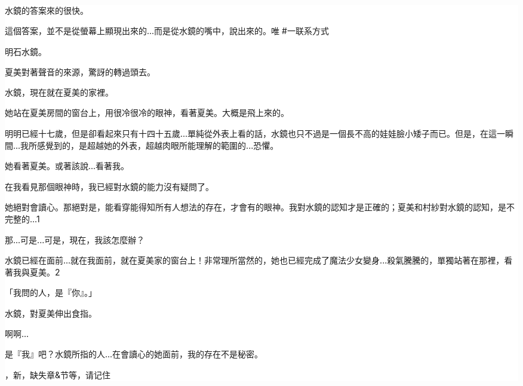 水鏡的答案來的很快。





這個答案，並不是從螢幕上顯現出來的...而是從水鏡的嘴中，說出來的。唯 #一联系方式



明石水鏡。



夏美對著聲音的來源，驚訝的轉過頭去。



水鏡，現在就在夏美的家裡。





她站在夏美房間的窗台上，用很冷很冷的眼神，看著夏美。大概是飛上來的。



明明已經十七歲，但是卻看起來只有十四十五歲...單純從外表上看的話，水鏡也只不過是一個長不高的娃娃臉小矮子而已。但是，在這一瞬間...我所感覺到的，是超越她的外表，超越肉眼所能理解的範圍的...恐懼。



她看著夏美。或著該說...看著我。





在我看見那個眼神時，我已經對水鏡的能力沒有疑問了。



她絕對會讀心。那絕對是，能看穿能得知所有人想法的存在，才會有的眼神。我對水鏡的認知才是正確的；夏美和村紗對水鏡的認知，是不完整的...1



那...可是...可是，現在，我該怎麼辦？



水鏡已經在面前...就在我面前，就在夏美家的窗台上！非常理所當然的，她也已經完成了魔法少女變身...殺氣騰騰的，單獨站著在那裡，看著我與夏美。2





「我問的人，是『你』。」



水鏡，對夏美伸出食指。



啊啊...





是『我』吧？水鏡所指的人...在會讀心的她面前，我的存在不是秘密。



，新，缺失章&节等，请记住

